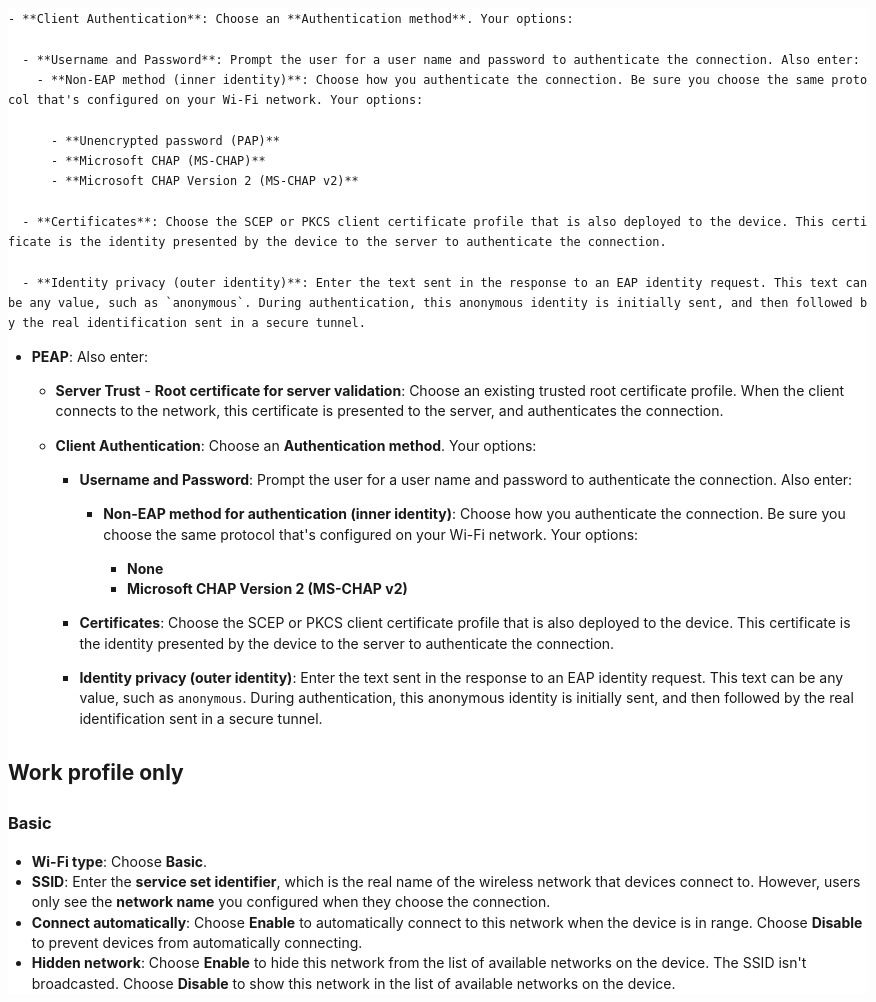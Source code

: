     - **Client Authentication**: Choose an **Authentication method**. Your options:

      - **Username and Password**: Prompt the user for a user name and password to authenticate the connection. Also enter:
        - **Non-EAP method (inner identity)**: Choose how you authenticate the connection. Be sure you choose the same protocol that's configured on your Wi-Fi network. Your options:

          - **Unencrypted password (PAP)**
          - **Microsoft CHAP (MS-CHAP)**
          - **Microsoft CHAP Version 2 (MS-CHAP v2)**

      - **Certificates**: Choose the SCEP or PKCS client certificate profile that is also deployed to the device. This certificate is the identity presented by the device to the server to authenticate the connection.

      - **Identity privacy (outer identity)**: Enter the text sent in the response to an EAP identity request. This text can be any value, such as `anonymous`. During authentication, this anonymous identity is initially sent, and then followed by the real identification sent in a secure tunnel.

  - **PEAP**: Also enter:

    - **Server Trust** - **Root certificate for server validation**: Choose an existing trusted root certificate profile. When the client connects to the network, this certificate is presented to the server, and authenticates the connection.

    - **Client Authentication**: Choose an **Authentication method**. Your options:

      - **Username and Password**: Prompt the user for a user name and password to authenticate the connection. Also enter:
        - **Non-EAP method for authentication (inner identity)**: Choose how you authenticate the connection. Be sure you choose the same protocol that's configured on your Wi-Fi network. Your options:

          - **None**
          - **Microsoft CHAP Version 2 (MS-CHAP v2)**

      - **Certificates**: Choose the SCEP or PKCS client certificate profile that is also deployed to the device. This certificate is the identity presented by the device to the server to authenticate the connection.

      - **Identity privacy (outer identity)**: Enter the text sent in the response to an EAP identity request. This text can be any value, such as `anonymous`. During authentication, this anonymous identity is initially sent, and then followed by the real identification sent in a secure tunnel.

## Work profile only

### Basic

- **Wi-Fi type**: Choose **Basic**.
- **SSID**: Enter the **service set identifier**, which is the real name of the wireless network that devices connect to. However, users only see the **network name** you configured when they choose the connection.
- **Connect automatically**: Choose **Enable** to automatically connect to this network when the device is in range. Choose **Disable** to prevent devices from automatically connecting.
- **Hidden network**: Choose **Enable** to hide this network from the list of available networks on the device. The SSID isn't broadcasted. Choose **Disable** to show this network in the list of available networks on the device.
